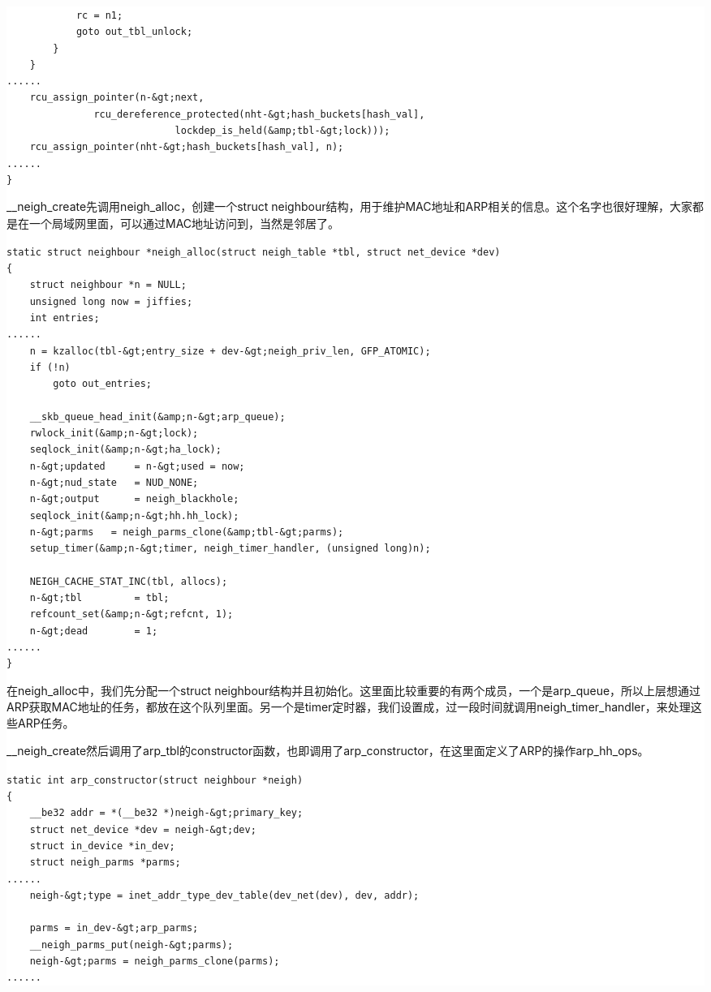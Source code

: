```
            rc = n1;
            goto out_tbl_unlock;
        }
    }
......
    rcu_assign_pointer(n-&gt;next,
               rcu_dereference_protected(nht-&gt;hash_buckets[hash_val],
                             lockdep_is_held(&amp;tbl-&gt;lock)));
    rcu_assign_pointer(nht-&gt;hash_buckets[hash_val], n);
......
}

```

__neigh_create先调用neigh_alloc，创建一个struct neighbour结构，用于维护MAC地址和ARP相关的信息。这个名字也很好理解，大家都是在一个局域网里面，可以通过MAC地址访问到，当然是邻居了。

```
static struct neighbour *neigh_alloc(struct neigh_table *tbl, struct net_device *dev)
{
	struct neighbour *n = NULL;
	unsigned long now = jiffies;
	int entries;
......
	n = kzalloc(tbl-&gt;entry_size + dev-&gt;neigh_priv_len, GFP_ATOMIC);
	if (!n)
		goto out_entries;

	__skb_queue_head_init(&amp;n-&gt;arp_queue);
	rwlock_init(&amp;n-&gt;lock);
	seqlock_init(&amp;n-&gt;ha_lock);
	n-&gt;updated	  = n-&gt;used = now;
	n-&gt;nud_state	  = NUD_NONE;
	n-&gt;output	  = neigh_blackhole;
	seqlock_init(&amp;n-&gt;hh.hh_lock);
	n-&gt;parms	  = neigh_parms_clone(&amp;tbl-&gt;parms);
	setup_timer(&amp;n-&gt;timer, neigh_timer_handler, (unsigned long)n);

	NEIGH_CACHE_STAT_INC(tbl, allocs);
	n-&gt;tbl		  = tbl;
	refcount_set(&amp;n-&gt;refcnt, 1);
	n-&gt;dead		  = 1;
......
}

```

在neigh_alloc中，我们先分配一个struct neighbour结构并且初始化。这里面比较重要的有两个成员，一个是arp_queue，所以上层想通过ARP获取MAC地址的任务，都放在这个队列里面。另一个是timer定时器，我们设置成，过一段时间就调用neigh_timer_handler，来处理这些ARP任务。

__neigh_create然后调用了arp_tbl的constructor函数，也即调用了arp_constructor，在这里面定义了ARP的操作arp_hh_ops。

```
static int arp_constructor(struct neighbour *neigh)
{
	__be32 addr = *(__be32 *)neigh-&gt;primary_key;
	struct net_device *dev = neigh-&gt;dev;
	struct in_device *in_dev;
	struct neigh_parms *parms;
......
	neigh-&gt;type = inet_addr_type_dev_table(dev_net(dev), dev, addr);

	parms = in_dev-&gt;arp_parms;
	__neigh_parms_put(neigh-&gt;parms);
	neigh-&gt;parms = neigh_parms_clone(parms);
......
```